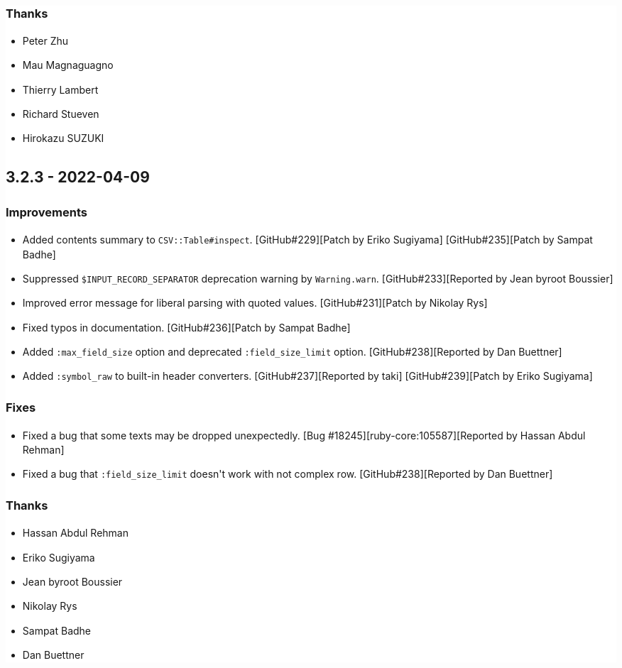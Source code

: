 ### Thanks

- Peter Zhu

- Mau Magnaguagno

- Thierry Lambert

- Richard Stueven

- Hirokazu SUZUKI

## 3.2.3 - 2022-04-09

### Improvements

- Added contents summary to `CSV::Table#inspect`.
  [GitHub#229][Patch by Eriko Sugiyama]
  [GitHub#235][Patch by Sampat Badhe]

- Suppressed `$INPUT_RECORD_SEPARATOR` deprecation warning by
  `Warning.warn`.
  [GitHub#233][Reported by Jean byroot Boussier]

- Improved error message for liberal parsing with quoted values.
  [GitHub#231][Patch by Nikolay Rys]

- Fixed typos in documentation.
  [GitHub#236][Patch by Sampat Badhe]

- Added `:max_field_size` option and deprecated `:field_size_limit` option.
  [GitHub#238][Reported by Dan Buettner]

- Added `:symbol_raw` to built-in header converters.
  [GitHub#237][Reported by taki]
  [GitHub#239][Patch by Eriko Sugiyama]

### Fixes

- Fixed a bug that some texts may be dropped unexpectedly.
  [Bug #18245][ruby-core:105587][Reported by Hassan Abdul Rehman]

- Fixed a bug that `:field_size_limit` doesn't work with not complex row.
  [GitHub#238][Reported by Dan Buettner]

### Thanks

- Hassan Abdul Rehman

- Eriko Sugiyama

- Jean byroot Boussier

- Nikolay Rys

- Sampat Badhe

- Dan Buettner
